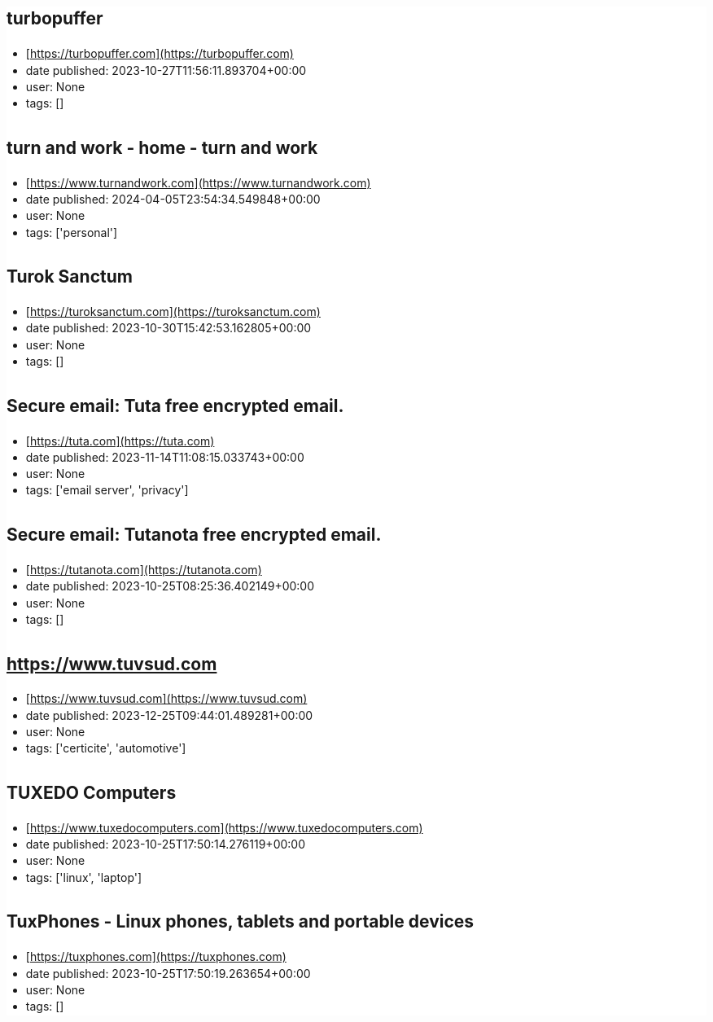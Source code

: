 ## turbopuffer
 - [https://turbopuffer.com](https://turbopuffer.com)
 - date published: 2023-10-27T11:56:11.893704+00:00
 - user: None
 - tags: []

## turn and work - home - turn and work
 - [https://www.turnandwork.com](https://www.turnandwork.com)
 - date published: 2024-04-05T23:54:34.549848+00:00
 - user: None
 - tags: ['personal']

## Turok Sanctum
 - [https://turoksanctum.com](https://turoksanctum.com)
 - date published: 2023-10-30T15:42:53.162805+00:00
 - user: None
 - tags: []

## Secure email: Tuta free encrypted email.
 - [https://tuta.com](https://tuta.com)
 - date published: 2023-11-14T11:08:15.033743+00:00
 - user: None
 - tags: ['email server', 'privacy']

## Secure email: Tutanota free encrypted email.
 - [https://tutanota.com](https://tutanota.com)
 - date published: 2023-10-25T08:25:36.402149+00:00
 - user: None
 - tags: []

## https://www.tuvsud.com
 - [https://www.tuvsud.com](https://www.tuvsud.com)
 - date published: 2023-12-25T09:44:01.489281+00:00
 - user: None
 - tags: ['certicite', 'automotive']

## TUXEDO Computers
 - [https://www.tuxedocomputers.com](https://www.tuxedocomputers.com)
 - date published: 2023-10-25T17:50:14.276119+00:00
 - user: None
 - tags: ['linux', 'laptop']

## TuxPhones - Linux phones, tablets and portable devices
 - [https://tuxphones.com](https://tuxphones.com)
 - date published: 2023-10-25T17:50:19.263654+00:00
 - user: None
 - tags: []
